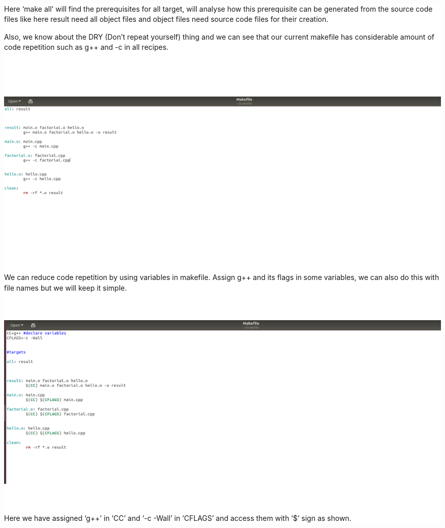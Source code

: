
Here ‘make all’ will find the prerequisites for all target, will analyse how this prerequisite can be generated from the source code files like here result need all object files and object files need source code files for their creation.

Also, we know about the DRY (Don’t repeat yourself) thing and we can see that our current makefile has considerable amount of code repetition such as g++ and -c in all recipes.


 <p align="center">
  <img src="/blogs/img/makefile/m11.png" height=400 width=1200>
</p>

                                                                
 We can reduce code repetition by using variables in makefile.
 Assign g++ and its flags in some variables, we can also do this with file names but we will keep it simple.


<p align="center">
  <img src="/blogs/img/makefile/m14.png" height=400 width=1200>
</p>
 

Here we have assigned ‘g++’ in ‘CC’ and ‘-c -Wall’ in ‘CFLAGS’ and access them with ‘$’ sign as shown.
